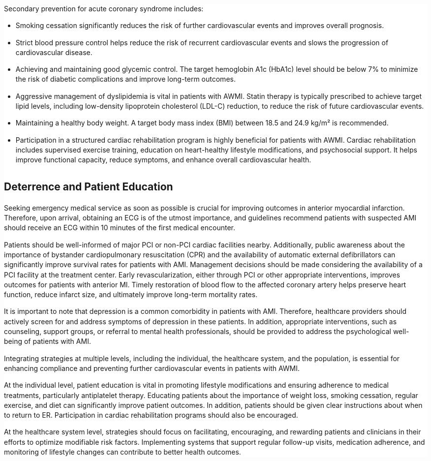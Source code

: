 Secondary prevention for acute coronary syndrome includes:

  * Smoking cessation significantly reduces the risk of further cardiovascular events and improves overall prognosis.

  * Strict blood pressure control helps reduce the risk of recurrent cardiovascular events and slows the progression of cardiovascular disease.

  * Achieving and maintaining good glycemic control. The target hemoglobin A1c (HbA1c) level should be below 7% to minimize the risk of diabetic complications and improve long-term outcomes.

  * Aggressive management of dyslipidemia is vital in patients with AWMI. Statin therapy is typically prescribed to achieve target lipid levels, including low-density lipoprotein cholesterol (LDL-C) reduction, to reduce the risk of future cardiovascular events.

  * Maintaining a healthy body weight. A target body mass index (BMI) between 18.5 and 24.9 kg/m² is recommended.

  * Participation in a structured cardiac rehabilitation program is highly beneficial for patients with AWMI. Cardiac rehabilitation includes supervised exercise training, education on heart-healthy lifestyle modifications, and psychosocial support. It helps improve functional capacity, reduce symptoms, and enhance overall cardiovascular health.

## Deterrence and Patient Education

Seeking emergency medical service as soon as possible is crucial for improving outcomes in anterior myocardial infarction. Therefore, upon arrival, obtaining an ECG is of the utmost importance, and guidelines recommend patients with suspected AMI should receive an ECG within 10 minutes of the first medical encounter.

Patients should be well-informed of major PCI or non-PCI cardiac facilities nearby. Additionally, public awareness about the importance of bystander cardiopulmonary resuscitation (CPR) and the availability of automatic external defibrillators can significantly improve survival rates for patients with AMI. Management decisions should be made considering the availability of a PCI facility at the treatment center. Early revascularization, either through PCI or other appropriate interventions, improves outcomes for patients with anterior MI. Timely restoration of blood flow to the affected coronary artery helps preserve heart function, reduce infarct size, and ultimately improve long-term mortality rates.

It is important to note that depression is a common comorbidity in patients with AMI. Therefore, healthcare providers should actively screen for and address symptoms of depression in these patients. In addition, appropriate interventions, such as counseling, support groups, or referral to mental health professionals, should be provided to address the psychological well-being of patients with AMI.

Integrating strategies at multiple levels, including the individual, the healthcare system, and the population, is essential for enhancing compliance and preventing further cardiovascular events in patients with AWMI.

At the individual level, patient education is vital in promoting lifestyle modifications and ensuring adherence to medical treatments, particularly antiplatelet therapy. Educating patients about the importance of weight loss, smoking cessation, regular exercise, and diet can significantly improve patient outcomes. In addition, patients should be given clear instructions about when to return to ER. Participation in cardiac rehabilitation programs should also be encouraged.

At the healthcare system level, strategies should focus on facilitating, encouraging, and rewarding patients and clinicians in their efforts to optimize modifiable risk factors. Implementing systems that support regular follow-up visits, medication adherence, and monitoring of lifestyle changes can contribute to better health outcomes.
